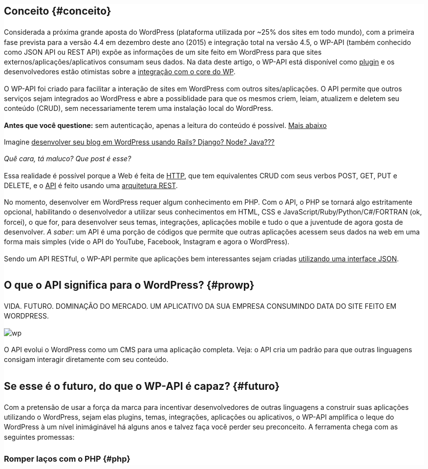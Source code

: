 ## Conceito {#conceito}

Considerada a próxima grande aposta do WordPress (plataforma utilizada por ~25% dos sites em todo mundo), com a primeira fase prevista para a versão 4.4 em dezembro deste ano (2015) e integração total na versão 4.5, o WP-API (também conhecido como JSON API ou REST API) expõe as informações de um site feito em WordPress para que sites externos/aplicações/aplicativos consumam seus dados. Na data deste artigo, o WP-API está disponível como <a href="https://wordpress.org/plugins/rest-api/" target="_blank">plugin</a> e os desenvolvedores estão otimistas sobre a  <a href="https://make.wordpress.org/core/tag/json-api/" target="_blank">integração com o core do WP</a>.

O WP-API foi criado para facilitar a interação de sites em WordPress com outros sites/aplicações. O API permite que outros serviços sejam integrados ao WordPress e abre a possiblidade para que os mesmos criem, leiam, atualizem e deletem seu conteúdo (CRUD), sem necessariamente terem uma instalação local do WordPress.

**Antes que você questione:** sem autenticação, apenas a leitura do conteúdo é possível. [Mais abaixo][9]

Imagine [desenvolver seu blog em WordPress usando Rails? Django? Node? Java???][4]

_Quê cara, tá maluco? Que post é esse?_

Essa realidade é possível porque a Web é feita de [HTTP][11], que tem equivalentes CRUD com seus verbos POST, GET, PUT e DELETE, e o [API][13] é feito usando uma [arquitetura REST][12].

No momento, desenvolver em WordPress requer algum conhecimento em PHP. Com o API, o PHP se tornará algo estritamente opcional, habilitando o desenvolvedor a utilizar seus conhecimentos em HTML, CSS e JavaScript/Ruby/Python/C#/FORTRAN (ok, forcei), o que for, para desenvolver seus temas, integrações, aplicações mobile e tudo o que a juventude de agora gosta de desenvolver. _A saber_: um API é uma porção de códigos que permite que outras aplicações acessem seus dados na web em uma forma mais simples (vide o API do YouTube, Facebook, Instagram e agora o WordPress).
  
Sendo um API RESTful, o WP-API permite que aplicações bem interessantes sejam criadas [utilizando uma interface JSON][10].

## O que o API significa para o WordPress? {#prowp}

VIDA. FUTURO. DOMINAÇÃO DO MERCADO. UM APLICATIVO DA SUA EMPRESA CONSUMINDO DATA DO SITE FEITO EM WORDPRESS.

<img class="size-large wp-image-52378 aligncenter" src="http://tableless.com.br/uploads/2015/11/wp.jpg" alt="wp" width="280" height="157" />

O API evolui o WordPress como um CMS para uma aplicação completa. Veja: o API cria um padrão para que outras linguagens consigam interagir diretamente com seu conteúdo.

## Se esse é o futuro, do que o WP-API é capaz? {#futuro}

Com a pretensão de usar a força da marca para incentivar desenvolvedores de outras linguagens a construir suas aplicações utilizando o WordPress, sejam elas plugins, temas, integrações, aplicações ou aplicativos, o WP-API amplifica o leque do WordPress à um nível inimáginável há alguns anos e talvez faça você perder seu preconceito. A ferramenta chega com as seguintes promessas:

### Romper laços com o PHP {#php}


 [1]: #conceito
 [2]: #prowp
 [3]: #futuro
 [4]: #php
 [5]: #mobile
 [6]: #frontend
 [7]: #backend
 [8]: #javascript
 [9]: #seguranca
 [10]: #como
 [11]: #http
 [12]: #rest
 [13]: #api
 [14]: #instalacao
 [15]: #posts
 [16]: #post
 [17]: #paginas
 [18]: #pagina
 [19]: #catags
 [20]: #cat
 [21]: #tag
 [22]: #cpt
 [23]: #acf
 [24]: #final
